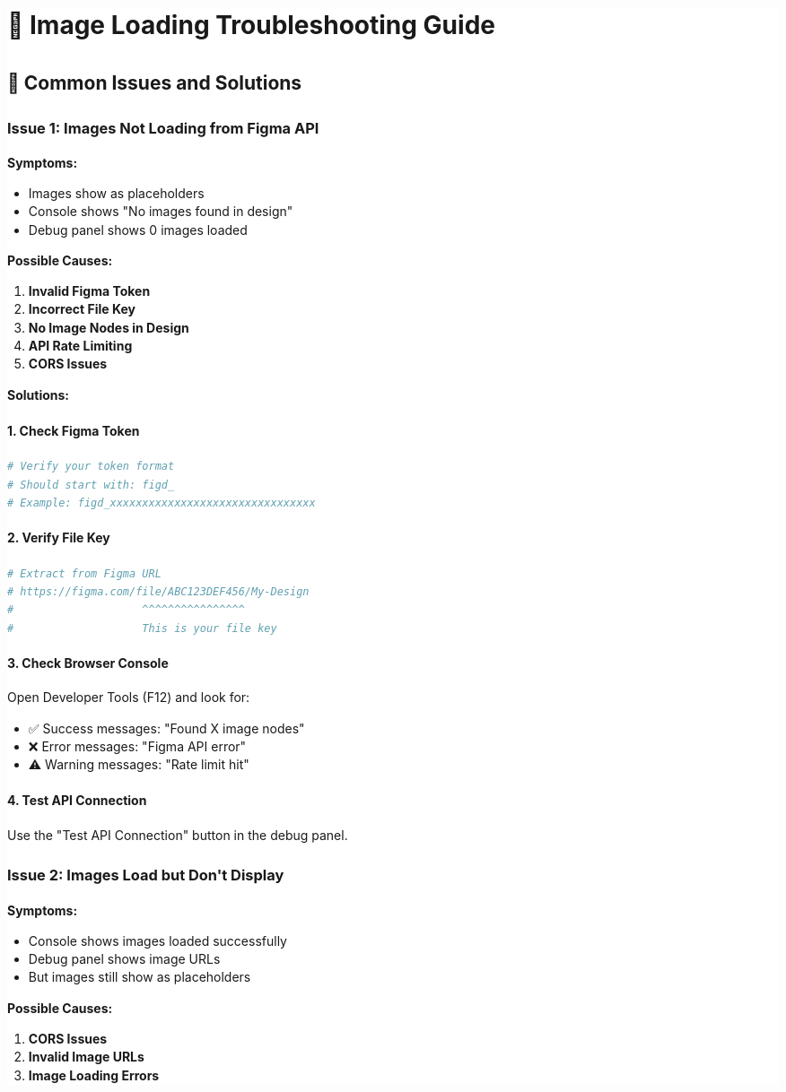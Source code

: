 # 🔧 Image Loading Troubleshooting Guide

## 🚨 Common Issues and Solutions

### Issue 1: Images Not Loading from Figma API

**Symptoms:**
- Images show as placeholders
- Console shows "No images found in design"
- Debug panel shows 0 images loaded

**Possible Causes:**
1. **Invalid Figma Token**
2. **Incorrect File Key**
3. **No Image Nodes in Design**
4. **API Rate Limiting**
5. **CORS Issues**

**Solutions:**

#### 1. Check Figma Token
```bash
# Verify your token format
# Should start with: figd_
# Example: figd_xxxxxxxxxxxxxxxxxxxxxxxxxxxxxxxx
```

#### 2. Verify File Key
```bash
# Extract from Figma URL
# https://figma.com/file/ABC123DEF456/My-Design
#                    ^^^^^^^^^^^^^^^^
#                    This is your file key
```

#### 3. Check Browser Console
Open Developer Tools (F12) and look for:
- ✅ Success messages: "Found X image nodes"
- ❌ Error messages: "Figma API error"
- ⚠️ Warning messages: "Rate limit hit"

#### 4. Test API Connection
Use the "Test API Connection" button in the debug panel.

### Issue 2: Images Load but Don't Display

**Symptoms:**
- Console shows images loaded successfully
- Debug panel shows image URLs
- But images still show as placeholders

**Possible Causes:**
1. **CORS Issues**
2. **Invalid Image URLs**
3. **Image Loading Errors**
